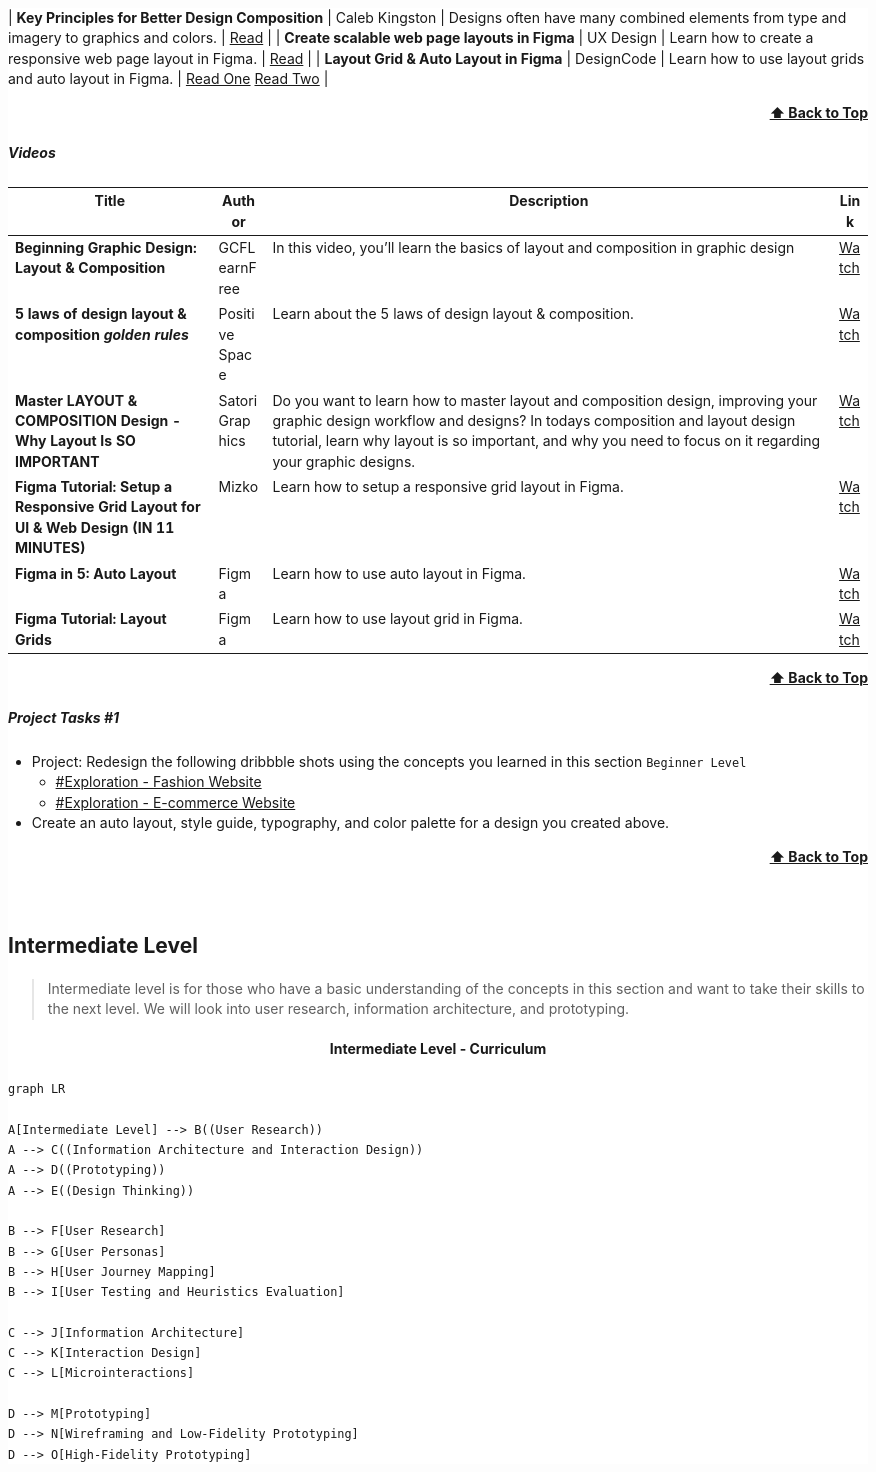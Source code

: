 | **Key Principles for Better Design Composition** | Caleb Kingston | Designs often have many combined elements from type and imagery to graphics and colors.  | [Read](https://xd.adobe.com/ideas/process/ui-design/design-composition-key-principles/) |
| **Create scalable web page layouts in Figma** | UX Design | Learn how to create a responsive web page layout in Figma. | [Read](https://uxdesign.cc/create-scalable-web-page-layouts-in-figma-e7e6e580dd67) |
| **Layout Grid & Auto Layout in Figma** | DesignCode | Learn how to use layout grids and auto layout in Figma. | [Read One](https://designcode.io/figma-handbook-auto-layout) [Read Two](https://designcode.io/figma-handbook-layout-grid) |

**<div align="right"><a href="#table-of-contents"> ⬆️ Back to Top</a></div>**

##### Videos
| Title | Author | Description | Link |
| --- | --- | --- | --- |
| **Beginning Graphic Design: Layout & Composition** | GCFLearnFree | In this video, you’ll learn the basics of layout and composition in graphic design | [Watch](https://www.youtube.com/watch?v=a5KYlHNKQB8) |
| **5 laws of design layout & composition *golden rules*** | Positive Space | Learn about the 5 laws of design layout & composition. | [Watch](https://www.youtube.com/watch?v=eEWRbpDu6CU) |
| **Master LAYOUT & COMPOSITION Design - Why Layout Is SO IMPORTANT** | Satori Graphics | Do you want to learn how to master layout and composition design, improving your graphic design workflow and designs? In todays composition and layout design tutorial, learn why layout is so important, and why you need to focus on it regarding your graphic designs. | [Watch](https://www.youtube.com/watch?v=N8TQfE1qKeE)
| **Figma Tutorial: Setup a Responsive Grid Layout for UI & Web Design (IN 11 MINUTES)** | Mizko  | Learn how to setup a responsive grid layout in Figma. | [Watch](https://www.youtube.com/watch?v=_w-iYiEXrl0) |
| **Figma in 5: Auto Layout** | Figma | Learn how to use auto layout in Figma. | [Watch](https://www.youtube.com/watch?v=TyaGpGDFczw) |
| **Figma Tutorial: Layout Grids** | Figma | Learn how to use layout grid in Figma. | [Watch](https://www.youtube.com/watch?v=zd8wrAdURN0) |

**<div align="right"><a href="#table-of-contents"> ⬆️ Back to Top</a></div>**

##### Project Tasks #1
- Project: Redesign the following dribbble shots using the concepts you learned in this section `Beginner Level`
    * [#Exploration - Fashion Website](https://dribbble.com/shots/14836845--Exploration-Fashion-Website)
    * [#Exploration - E-commerce Website](https://dribbble.com/shots/14865120--Exploration-More-Screens-Fashion-Mobile-App)
- Create an auto layout, style guide, typography, and color palette for a design you created above. 


**<div align="right"><a href="#table-of-contents"> ⬆️ Back to Top</a></div>**

&nbsp;&nbsp;&nbsp;


## Intermediate Level
> Intermediate level is for those who have a basic understanding of the concepts in this section and want to take their skills to the next level. We will look into user research, information architecture, and prototyping. 

<div align="center"> <h4> Intermediate Level - Curriculum</h4> </div>

``` mermaid
graph LR

A[Intermediate Level] --> B((User Research))
A --> C((Information Architecture and Interaction Design))
A --> D((Prototyping))
A --> E((Design Thinking))

B --> F[User Research]
B --> G[User Personas]
B --> H[User Journey Mapping]
B --> I[User Testing and Heuristics Evaluation]

C --> J[Information Architecture]
C --> K[Interaction Design]
C --> L[Microinteractions]

D --> M[Prototyping]
D --> N[Wireframing and Low-Fidelity Prototyping]
D --> O[High-Fidelity Prototyping]

```